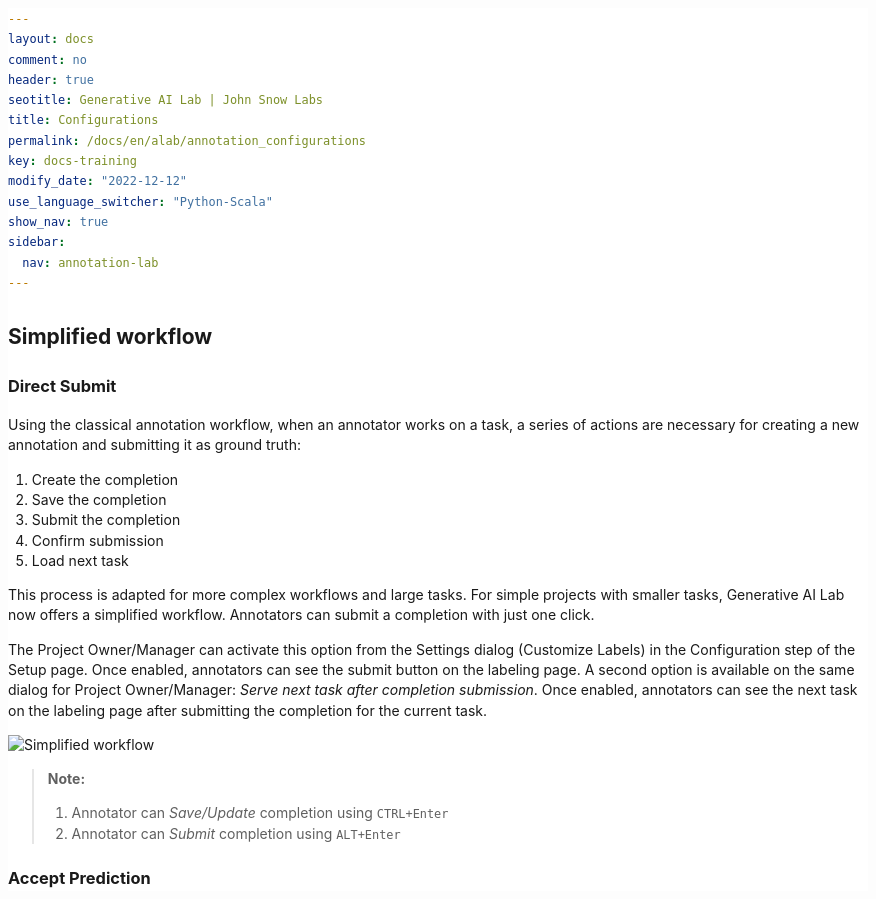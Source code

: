 ```yaml
---
layout: docs
comment: no
header: true
seotitle: Generative AI Lab | John Snow Labs
title: Configurations
permalink: /docs/en/alab/annotation_configurations
key: docs-training
modify_date: "2022-12-12"
use_language_switcher: "Python-Scala"
show_nav: true
sidebar:
  nav: annotation-lab
---
```


<div class="h3-box" markdown="1">

## Simplified workflow

### Direct Submit

Using the classical annotation workflow, when an annotator works on a task, a series of actions are necessary for creating a new annotation and submitting it as ground truth:

1. Create the completion
2. Save the completion
3. Submit the completion
4. Confirm submission
5. Load next task

This process is adapted for more complex workflows and large tasks. For simple projects with smaller tasks, Generative AI Lab now offers a simplified workflow. Annotators can submit a completion with just one click.

The Project Owner/Manager can activate this option from the <es>Settings</es> dialog (Customize Labels) in the <es>Configuration</es> step of the <es>Setup</es> page. Once enabled, annotators can see the submit button on the labeling page. A second option is available on the same dialog for Project Owner/Manager: _Serve next task after completion submission_. Once enabled, annotators can see the next task on the labeling page after submitting the completion for the current task.

![Simplified workflow](/assets/images/annotation_lab/4.1.0/direct_submit-min.gif "lit_shadow")

> **Note:**
>
> 1. Annotator can _Save/Update_ completion using `CTRL+Enter`
> 2. Annotator can _Submit_ completion using `ALT+Enter`

</div><div class="h3-box" markdown="1">

### Accept Prediction

